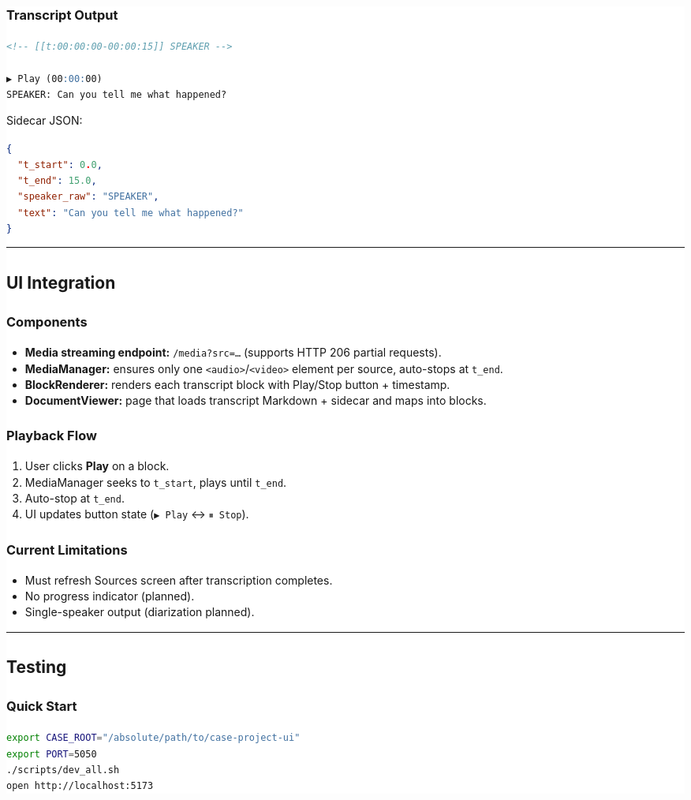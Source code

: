 ### Transcript Output

```markdown
<!-- [[t:00:00:00-00:00:15]] SPEAKER -->

▶ Play (00:00:00)
SPEAKER: Can you tell me what happened?
```

Sidecar JSON:

```json
{
  "t_start": 0.0,
  "t_end": 15.0,
  "speaker_raw": "SPEAKER",
  "text": "Can you tell me what happened?"
}
```

---

## UI Integration

### Components

- **Media streaming endpoint:** `/media?src=…` (supports HTTP 206 partial requests).
- **MediaManager:** ensures only one `<audio>`/`<video>` element per source, auto-stops at `t_end`.
- **BlockRenderer:** renders each transcript block with Play/Stop button + timestamp.
- **DocumentViewer:** page that loads transcript Markdown + sidecar and maps into blocks.

### Playback Flow

1. User clicks **Play** on a block.
2. MediaManager seeks to `t_start`, plays until `t_end`.
3. Auto-stop at `t_end`.
4. UI updates button state (`▶ Play` ↔ `⏸ Stop`).

### Current Limitations

- Must refresh Sources screen after transcription completes.
- No progress indicator (planned).
- Single-speaker output (diarization planned).

---

## Testing

### Quick Start

```bash
export CASE_ROOT="/absolute/path/to/case-project-ui"
export PORT=5050
./scripts/dev_all.sh
open http://localhost:5173
```
